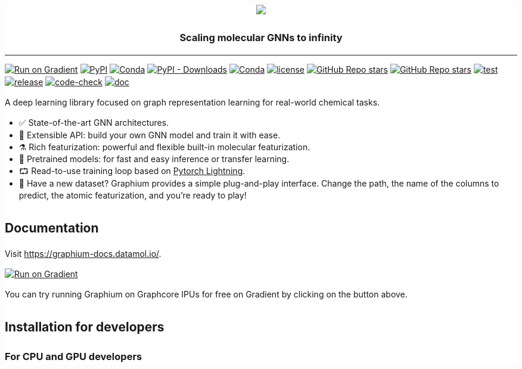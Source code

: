 <div align="center">
    <img src="docs/images/logo.png" height="200px">
    <h3>Scaling molecular GNNs to infinity</h3>
</div>

---

[![Run on Gradient](https://assets.paperspace.io/img/gradient-badge.svg)](https://ipu.dev/sdGggS)
[![PyPI](https://img.shields.io/pypi/v/graphium)](https://pypi.org/project/graphium/)
[![Conda](https://img.shields.io/conda/v/conda-forge/graphium?label=conda&color=success)](https://anaconda.org/conda-forge/graphium)
[![PyPI - Downloads](https://img.shields.io/pypi/dm/graphium)](https://pypi.org/project/graphium/)
[![Conda](https://img.shields.io/conda/dn/conda-forge/graphium)](https://anaconda.org/conda-forge/graphium)
[![license](https://img.shields.io/badge/License-Apache%202.0-blue.svg)](https://github.com/datamol-io/graphium/blob/main/LICENSE)
[![GitHub Repo stars](https://img.shields.io/github/stars/datamol-io/graphium)](https://github.com/datamol-io/graphium/stargazers)
[![GitHub Repo stars](https://img.shields.io/github/forks/datamol-io/graphium)](https://github.com/datamol-io/graphium/network/members)
[![test](https://github.com/datamol-io/graphium/actions/workflows/test.yml/badge.svg)](https://github.com/datamol-io/graphium/actions/workflows/test.yml)
[![release](https://github.com/datamol-io/graphium/actions/workflows/release.yml/badge.svg)](https://github.com/datamol-io/graphium/actions/workflows/release.yml)
[![code-check](https://github.com/datamol-io/graphium/actions/workflows/code-check.yml/badge.svg)](https://github.com/datamol-io/graphium/actions/workflows/code-check.yml)
[![doc](https://github.com/datamol-io/graphium/actions/workflows/doc.yml/badge.svg)](https://github.com/datamol-io/graphium/actions/workflows/doc.yml)

A deep learning library focused on graph representation learning for real-world chemical tasks.

- ✅ State-of-the-art GNN architectures.
- 🐍 Extensible API: build your own GNN model and train it with ease.
- ⚗️ Rich featurization: powerful and flexible built-in molecular featurization.
- 🧠 Pretrained models: for fast and easy inference or transfer learning.
- ⮔ Read-to-use training loop based on [Pytorch Lightning](https://www.pytorchlightning.ai/).
- 🔌 Have a new dataset? Graphium provides a simple plug-and-play interface. Change the path, the name of the columns to predict, the atomic featurization, and you’re ready to play!

## Documentation

Visit https://graphium-docs.datamol.io/.

[![Run on Gradient](https://assets.paperspace.io/img/gradient-badge.svg)](https://ipu.dev/sdGggS)

You can try running Graphium on Graphcore IPUs for free on Gradient by clicking on the button above.

## Installation for developers

### For CPU and GPU developers
